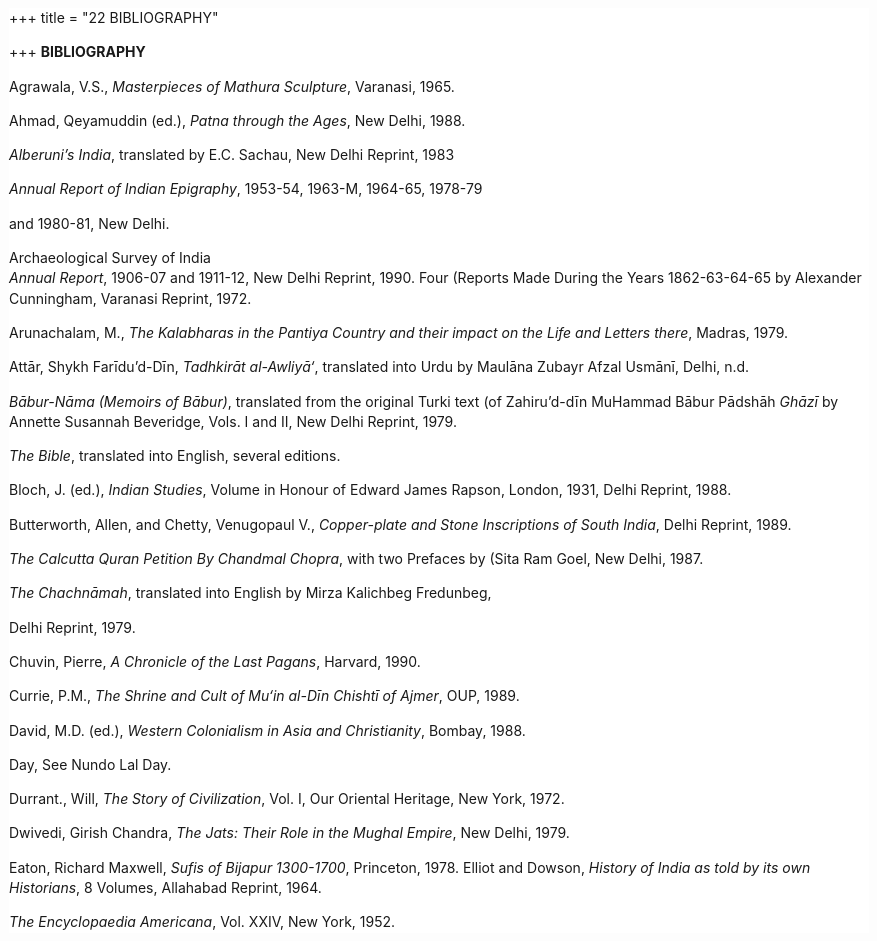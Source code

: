+++
title = "22 BIBLIOGRAPHY"

+++
**BIBLIOGRAPHY**

Agrawala, V.S., *Masterpieces of Mathura Sculpture*, Varanasi, 1965. 

Ahmad, Qeyamuddin (ed.), *Patna through the Ages*, New Delhi, 1988.

*Alberuni’s India*, translated by E.C. Sachau, New Delhi Reprint, 1983

*Annual Report of Indian Epigraphy*, 1953-54, 1963-M, 1964-65, 1978-79

and 1980-81, New Delhi.

Archaeological Survey of India  
*Annual Report*, 1906-07 and 1911-12, New Delhi Reprint, 1990. Four (Reports Made During the Years 1862-63-64-65 by Alexander Cunningham, Varanasi Reprint, 1972.

Arunachalam, M., *The Kalabharas in the Pantiya Country and their impact on the Life and Letters there*, Madras, 1979.

Attār, Shykh Farīdu’d-Dīn, *Tadhkirāt al-Awliyā‘*, translated into Urdu by Maulāna Zubayr Afzal Usmānī, Delhi, n.d.  
 

*Bābur-Nāma (Memoirs of Bābur)*, translated from the original Turki text (of Zahiru’d-dīn MuHammad Bābur Pādshāh *Ghāzī* by Annette Susannah Beveridge, Vols. I and II, New Delhi Reprint, 1979.

*The Bible*, translated into English, several editions.

Bloch, J. (ed.), *Indian Studies*, Volume in Honour of Edward James Rapson, London, 1931, Delhi Reprint, 1988.

Butterworth, Allen, and Chetty, Venugopaul V., *Copper-plate and Stone Inscriptions of South India*, Delhi Reprint, 1989.  
 

*The Calcutta Quran Petition By Chandmal Chopra*, with two Prefaces by (Sita Ram Goel, New Delhi, 1987.

*The Chachnāmah*, translated into English by Mirza Kalichbeg Fredunbeg,

Delhi Reprint, 1979.

Chuvin, Pierre, *A Chronicle of the Last Pagans*, Harvard, 1990.

Currie, P.M., *The Shrine and Cult of Mu‘in al-Dīn Chishtī of Ajmer*, OUP, 1989.  
 

David, M.D. (ed.), *Western Colonialism in Asia and Christianity*, Bombay, 1988.

Day, See Nundo Lal Day.

Durrant., Will, *The Story of Civilization*, Vol. I, Our Oriental Heritage, New York, 1972.

Dwivedi, Girish Chandra, *The Jats: Their Role in the Mughal Empire*, New Delhi, 1979.

Eaton, Richard Maxwell, *Sufis of Bijapur 1300-1700*, Princeton, 1978. Elliot and Dowson, *History of India as told by its own Historians*, 8 Volumes, Allahabad Reprint, 1964.

*The Encyclopaedia Americana*, Vol. XXIV, New York, 1952.
